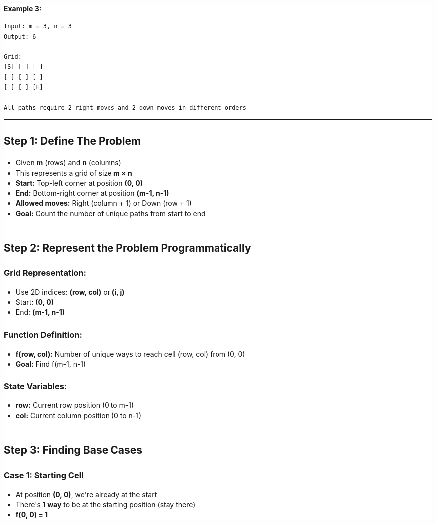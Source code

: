 **Example 3:**
```
Input: m = 3, n = 3
Output: 6

Grid:
[S] [ ] [ ]
[ ] [ ] [ ]
[ ] [ ] [E]

All paths require 2 right moves and 2 down moves in different orders
```

---

## Step 1: Define The Problem

- Given **m** (rows) and **n** (columns)
- This represents a grid of size **m × n**
- **Start:** Top-left corner at position **(0, 0)**
- **End:** Bottom-right corner at position **(m-1, n-1)**
- **Allowed moves:** Right (column + 1) or Down (row + 1)
- **Goal:** Count the number of unique paths from start to end

---

## Step 2: Represent the Problem Programmatically

### Grid Representation:
- Use 2D indices: **(row, col)** or **(i, j)**
- Start: **(0, 0)**
- End: **(m-1, n-1)**

### Function Definition:
- **f(row, col):** Number of unique ways to reach cell (row, col) from (0, 0)
- **Goal:** Find f(m-1, n-1)

### State Variables:
- **row:** Current row position (0 to m-1)
- **col:** Current column position (0 to n-1)

---

## Step 3: Finding Base Cases

### Case 1: Starting Cell
- At position **(0, 0)**, we're already at the start
- There's **1 way** to be at the starting position (stay there)
- **f(0, 0) = 1**

